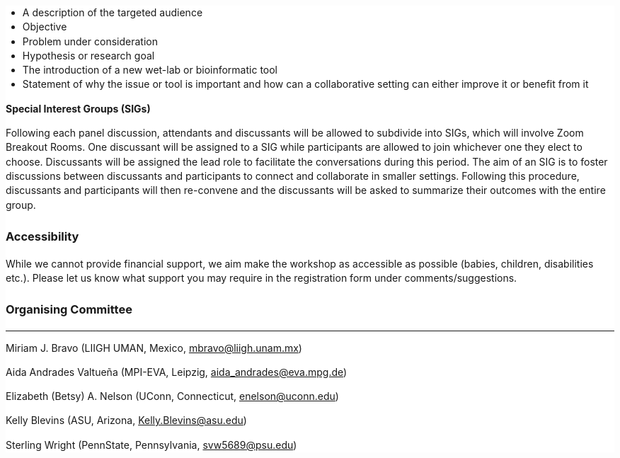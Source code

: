 - A description of the targeted audience
- Objective
- Problem under consideration
- Hypothesis or research goal
- The introduction of a new wet-lab or bioinformatic tool
- Statement of why the issue or tool is important and how can a collaborative setting can either improve it or benefit from it

**Special Interest Groups (SIGs)**

Following each panel discussion, attendants and discussants will be allowed to subdivide into SIGs, which will involve Zoom Breakout Rooms. One discussant will be assigned to a SIG while participants are allowed to join whichever one they elect to choose. Discussants will be assigned the lead role to facilitate the conversations during this period. The aim of an SIG is to foster discussions between discussants and participants to connect and collaborate in smaller settings. Following this procedure, discussants and participants will then re-convene and the discussants will be asked to summarize their outcomes with the entire group.

### Accessibility

While we cannot provide financial support, we aim make the workshop as
accessible as possible (babies, children, disabilities etc.). Please let us know
what support you may require in the registration form under comments/suggestions.

### Organising Committee

---

Miriam J. Bravo (LIIGH UMAN, Mexico, mbravo@liigh.unam.mx)

Aida Andrades Valtueña (MPI-EVA, Leipzig, aida_andrades@eva.mpg.de)

Elizabeth (Betsy) A. Nelson (UConn, Connecticut, enelson@uconn.edu)

Kelly Blevins (ASU, Arizona, Kelly.Blevins@asu.edu)

Sterling Wright (PennState, Pennsylvania, svw5689@psu.edu)
